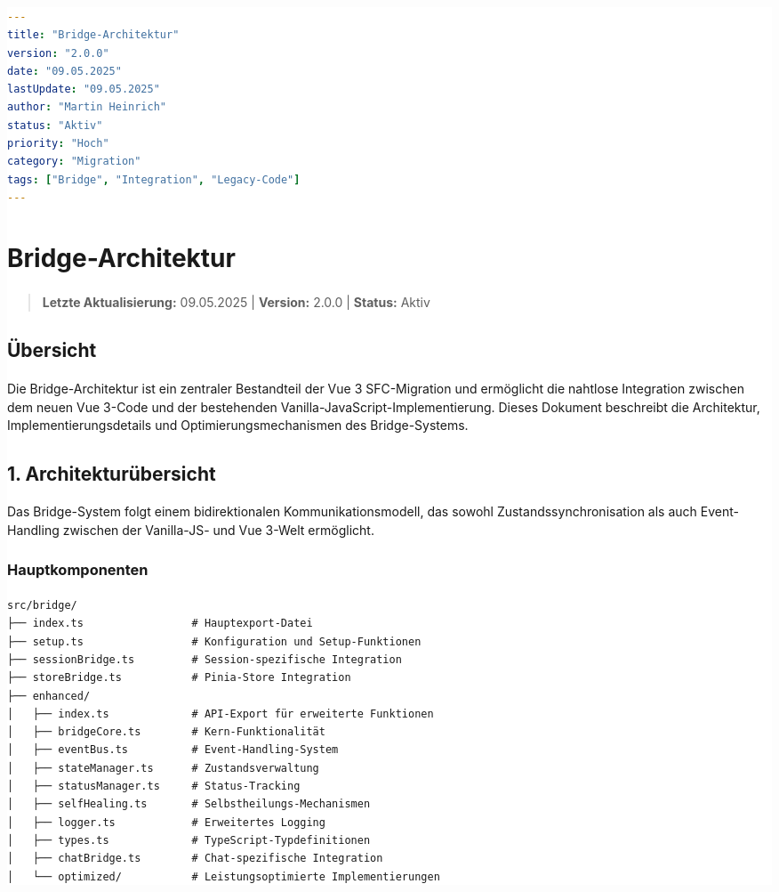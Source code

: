 ```yaml
---
title: "Bridge-Architektur"
version: "2.0.0"
date: "09.05.2025"
lastUpdate: "09.05.2025"
author: "Martin Heinrich"
status: "Aktiv"
priority: "Hoch"
category: "Migration"
tags: ["Bridge", "Integration", "Legacy-Code"]
---
```


# Bridge-Architektur

> **Letzte Aktualisierung:** 09.05.2025 | **Version:** 2.0.0 | **Status:** Aktiv

## Übersicht

Die Bridge-Architektur ist ein zentraler Bestandteil der Vue 3 SFC-Migration und ermöglicht die nahtlose Integration zwischen dem neuen Vue 3-Code und der bestehenden Vanilla-JavaScript-Implementierung. Dieses Dokument beschreibt die Architektur, Implementierungsdetails und Optimierungsmechanismen des Bridge-Systems.

## 1. Architekturübersicht

Das Bridge-System folgt einem bidirektionalen Kommunikationsmodell, das sowohl Zustandssynchronisation als auch Event-Handling zwischen der Vanilla-JS- und Vue 3-Welt ermöglicht.

### Hauptkomponenten

```
src/bridge/
├── index.ts                 # Hauptexport-Datei
├── setup.ts                 # Konfiguration und Setup-Funktionen
├── sessionBridge.ts         # Session-spezifische Integration
├── storeBridge.ts           # Pinia-Store Integration
├── enhanced/
│   ├── index.ts             # API-Export für erweiterte Funktionen
│   ├── bridgeCore.ts        # Kern-Funktionalität
│   ├── eventBus.ts          # Event-Handling-System
│   ├── stateManager.ts      # Zustandsverwaltung
│   ├── statusManager.ts     # Status-Tracking
│   ├── selfHealing.ts       # Selbstheilungs-Mechanismen
│   ├── logger.ts            # Erweitertes Logging
│   ├── types.ts             # TypeScript-Typdefinitionen
│   ├── chatBridge.ts        # Chat-spezifische Integration
│   └── optimized/           # Leistungsoptimierte Implementierungen
```
